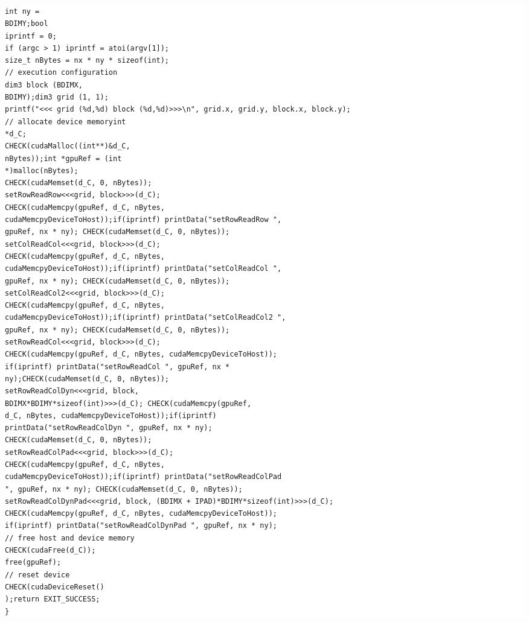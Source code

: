 ```
int ny =
BDIMY;bool
iprintf = 0;
if (argc > 1) iprintf = atoi(argv[1]);
size_t nBytes = nx * ny * sizeof(int);
// execution configuration
dim3 block (BDIMX,
BDIMY);dim3 grid (1, 1);
printf("<<< grid (%d,%d) block (%d,%d)>>>\n", grid.x, grid.y, block.x, block.y);
// allocate device memoryint
*d_C;
CHECK(cudaMalloc((int**)&d_C,
nBytes));int *gpuRef = (int
*)malloc(nBytes);
CHECK(cudaMemset(d_C, 0, nBytes));
setRowReadRow<<<grid, block>>>(d_C);
CHECK(cudaMemcpy(gpuRef, d_C, nBytes,
cudaMemcpyDeviceToHost));if(iprintf) printData("setRowReadRow ",
gpuRef, nx * ny); CHECK(cudaMemset(d_C, 0, nBytes));
setColReadCol<<<grid, block>>>(d_C);
CHECK(cudaMemcpy(gpuRef, d_C, nBytes,
cudaMemcpyDeviceToHost));if(iprintf) printData("setColReadCol ",
gpuRef, nx * ny); CHECK(cudaMemset(d_C, 0, nBytes));
setColReadCol2<<<grid, block>>>(d_C);
CHECK(cudaMemcpy(gpuRef, d_C, nBytes,
cudaMemcpyDeviceToHost));if(iprintf) printData("setColReadCol2 ",
gpuRef, nx * ny); CHECK(cudaMemset(d_C, 0, nBytes));
setRowReadCol<<<grid, block>>>(d_C);
CHECK(cudaMemcpy(gpuRef, d_C, nBytes, cudaMemcpyDeviceToHost));
if(iprintf) printData("setRowReadCol ", gpuRef, nx *
ny);CHECK(cudaMemset(d_C, 0, nBytes));
setRowReadColDyn<<<grid, block,
BDIMX*BDIMY*sizeof(int)>>>(d_C); CHECK(cudaMemcpy(gpuRef,
d_C, nBytes, cudaMemcpyDeviceToHost));if(iprintf)
printData("setRowReadColDyn ", gpuRef, nx * ny);
CHECK(cudaMemset(d_C, 0, nBytes));
setRowReadColPad<<<grid, block>>>(d_C);
CHECK(cudaMemcpy(gpuRef, d_C, nBytes,
cudaMemcpyDeviceToHost));if(iprintf) printData("setRowReadColPad
", gpuRef, nx * ny); CHECK(cudaMemset(d_C, 0, nBytes));
setRowReadColDynPad<<<grid, block, (BDIMX + IPAD)*BDIMY*sizeof(int)>>>(d_C);
CHECK(cudaMemcpy(gpuRef, d_C, nBytes, cudaMemcpyDeviceToHost));
if(iprintf) printData("setRowReadColDynPad ", gpuRef, nx * ny);
// free host and device memory
CHECK(cudaFree(d_C));
free(gpuRef);
// reset device
CHECK(cudaDeviceReset()
);return EXIT_SUCCESS;
}
```
